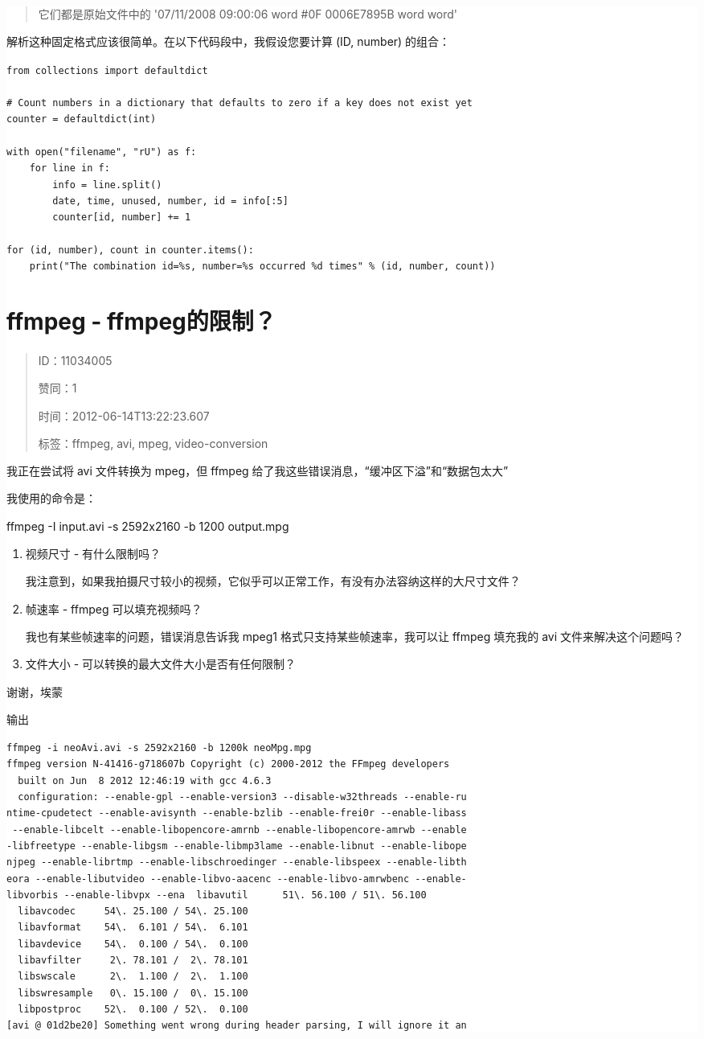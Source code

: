 > 它们都是原始文件中的 '07/11/2008 09:00:06 word #0F 0006E7895B word word'

解析这种固定格式应该很简单。在以下代码段中，我假设您要计算 (ID, number) 的组合：

```
from collections import defaultdict

# Count numbers in a dictionary that defaults to zero if a key does not exist yet
counter = defaultdict(int)

with open("filename", "rU") as f:
    for line in f:
        info = line.split()
        date, time, unused, number, id = info[:5]
        counter[id, number] += 1

for (id, number), count in counter.items():
    print("The combination id=%s, number=%s occurred %d times" % (id, number, count)) 
```

# ffmpeg - ffmpeg的限制？

> ID：11034005
> 
> 赞同：1
> 
> 时间：2012-06-14T13:22:23.607
> 
> 标签：ffmpeg, avi, mpeg, video-conversion

我正在尝试将 avi 文件转换为 mpeg，但 ffmpeg 给了我这些错误消息，“缓冲区下溢”和“数据包太大”

我使用的命令是：

ffmpeg -I input.avi -s 2592x2160 -b 1200 output.mpg

1.  视频尺寸 - 有什么限制吗？

    我注意到，如果我拍摄尺寸较小的视频，它似乎可以正常工作，有没有办法容纳这样的大尺寸文件？

2.  帧速率 - ffmpeg 可以填充视频吗？

    我也有某些帧速率的问题，错误消息告诉我 mpeg1 格式只支持某些帧速率，我可以让 ffmpeg 填充我的 avi 文件来解决这个问题吗？

3.  文件大小 - 可以转换的最大文件大小是否有任何限制？

谢谢，埃蒙

输出

```
ffmpeg -i neoAvi.avi -s 2592x2160 -b 1200k neoMpg.mpg
ffmpeg version N-41416-g718607b Copyright (c) 2000-2012 the FFmpeg developers
  built on Jun  8 2012 12:46:19 with gcc 4.6.3
  configuration: --enable-gpl --enable-version3 --disable-w32threads --enable-ru
ntime-cpudetect --enable-avisynth --enable-bzlib --enable-frei0r --enable-libass
 --enable-libcelt --enable-libopencore-amrnb --enable-libopencore-amrwb --enable
-libfreetype --enable-libgsm --enable-libmp3lame --enable-libnut --enable-libope
njpeg --enable-librtmp --enable-libschroedinger --enable-libspeex --enable-libth
eora --enable-libutvideo --enable-libvo-aacenc --enable-libvo-amrwbenc --enable-
libvorbis --enable-libvpx --ena  libavutil      51\. 56.100 / 51\. 56.100
  libavcodec     54\. 25.100 / 54\. 25.100
  libavformat    54\.  6.101 / 54\.  6.101
  libavdevice    54\.  0.100 / 54\.  0.100
  libavfilter     2\. 78.101 /  2\. 78.101
  libswscale      2\.  1.100 /  2\.  1.100
  libswresample   0\. 15.100 /  0\. 15.100
  libpostproc    52\.  0.100 / 52\.  0.100
[avi @ 01d2be20] Something went wrong during header parsing, I will ignore it an
```